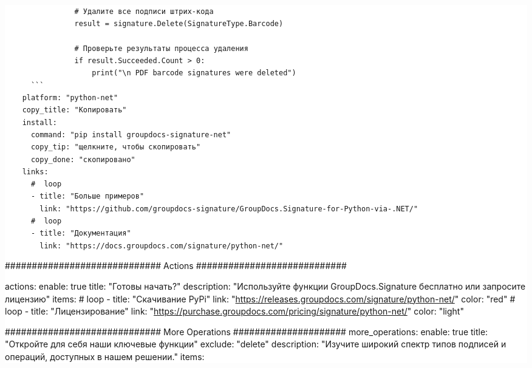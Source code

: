                     # Удалите все подписи штрих-кода
                    result = signature.Delete(SignatureType.Barcode)

                    # Проверьте результаты процесса удаления
                    if result.Succeeded.Count > 0:
                        print("\n PDF barcode signatures were deleted") 
          ```
        platform: "python-net"
        copy_title: "Копировать"
        install:
          command: "pip install groupdocs-signature-net"
          copy_tip: "щелкните, чтобы скопировать"
          copy_done: "скопировано"
        links:
          #  loop
          - title: "Больше примеров"
            link: "https://github.com/groupdocs-signature/GroupDocs.Signature-for-Python-via-.NET/"
          #  loop
          - title: "Документация"
            link: "https://docs.groupdocs.com/signature/python-net/"
            

            


############################# Actions ############################

actions:
  enable: true
  title: "Готовы начать?"
  description: "Используйте функции GroupDocs.Signature бесплатно или запросите лицензию"
  items:
    #  loop
    - title: "Скачивание PyPi"
      link: "https://releases.groupdocs.com/signature/python-net/"
      color: "red"
        #  loop
    - title: "Лицензирование"
      link: "https://purchase.groupdocs.com/pricing/signature/python-net/"
      color: "light"


############################# More Operations #####################
more_operations:
    enable: true
    title: "Откройте для себя наши ключевые функции"
    exclude: "delete"
    description: "Изучите широкий спектр типов подписей и операций, доступных в нашем решении."
    items: 
          